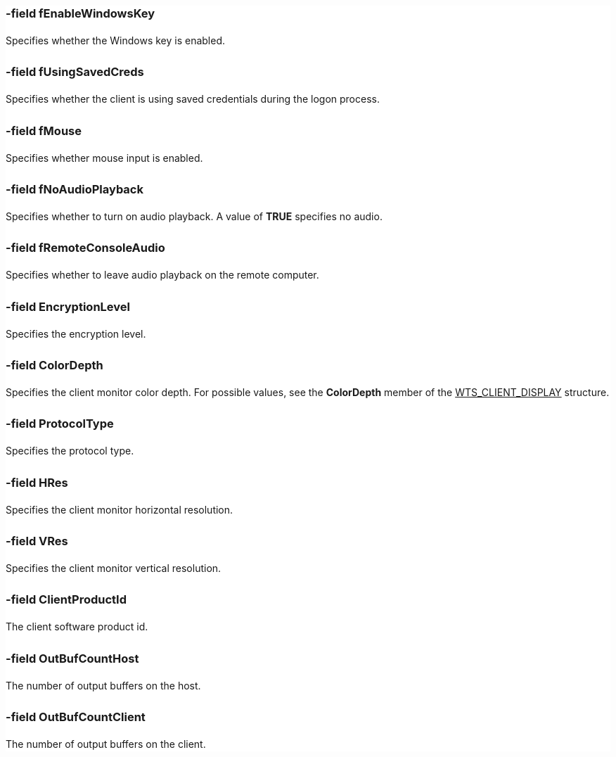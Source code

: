 ### -field fEnableWindowsKey

Specifies whether the Windows key is enabled.

### -field fUsingSavedCreds

Specifies whether the client is using saved credentials during the logon process.

### -field fMouse

Specifies whether mouse input is enabled.

### -field fNoAudioPlayback

Specifies whether to turn on audio playback. A value of <b>TRUE</b> specifies no audio.

### -field fRemoteConsoleAudio

Specifies whether to leave audio playback on the remote computer.

### -field EncryptionLevel

Specifies the encryption level.

### -field ColorDepth

Specifies the client monitor color depth. For possible values, see the <b>ColorDepth</b> member of the <a href="https://docs.microsoft.com/windows/desktop/api/wtsapi32/ns-wtsapi32-wts_client_display">WTS_CLIENT_DISPLAY</a> structure.

### -field ProtocolType

Specifies the protocol type.

### -field HRes

Specifies the client monitor horizontal resolution.

### -field VRes

Specifies the client monitor vertical resolution.

### -field ClientProductId

The client software product id.

### -field OutBufCountHost

The number of output buffers on the host.

### -field OutBufCountClient

The number of output buffers on the client.
